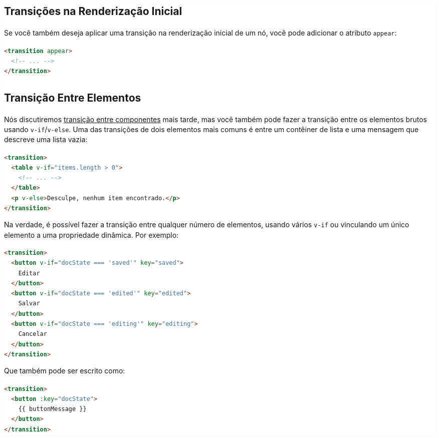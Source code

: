 ## Transições na Renderização Inicial

Se você também deseja aplicar uma transição na renderização inicial de um nó, você pode adicionar o atributo `appear`:

```html
<transition appear>
  <!-- ... -->
</transition>
```

## Transição Entre Elementos

Nós discutiremos [transição entre componentes](#transicao-entre-componentes) mais tarde, mas você também pode fazer a transição entre os elementos brutos usando `v-if`/`v-else`. Uma das transições de dois elementos mais comuns é entre um contêiner de lista e uma mensagem que descreve uma lista vazia:

```html
<transition>
  <table v-if="items.length > 0">
    <!-- ... -->
  </table>
  <p v-else>Desculpe, nenhum item encontrado.</p>
</transition>
```

Na verdade, é possível fazer a transição entre qualquer número de elementos, usando vários `v-if` ou vinculando um único elemento a uma propriedade dinâmica. Por exemplo:



```html
<transition>
  <button v-if="docState === 'saved'" key="saved">
    Editar
  </button>
  <button v-if="docState === 'edited'" key="edited">
    Salvar
  </button>
  <button v-if="docState === 'editing'" key="editing">
    Cancelar
  </button>
</transition>
```

Que também pode ser escrito como:

```html
<transition>
  <button :key="docState">
    {{ buttonMessage }}
  </button>
</transition>
```
